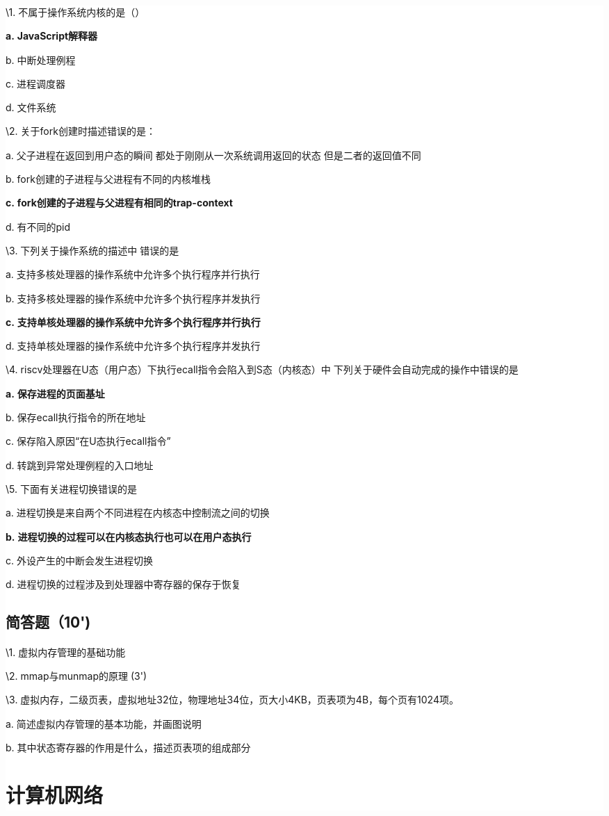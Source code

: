 \1.  不属于操作系统内核的是（）

**a.**  **JavaScript解释器**

b.  中断处理例程

c.   进程调度器

d.  文件系统

\2.  关于fork创建时描述错误的是：

a.  父子进程在返回到用户态的瞬间 都处于刚刚从一次系统调用返回的状态 但是二者的返回值不同

b.  fork创建的子进程与父进程有不同的内核堆栈

**c.**   **fork创建的子进程与父进程有相同的trap-context**

d.  有不同的pid

\3.  下列关于操作系统的描述中 错误的是

a.  支持多核处理器的操作系统中允许多个执行程序并行执行

b.  支持多核处理器的操作系统中允许多个执行程序并发执行

**c.**   **支持单核处理器的操作系统中允许多个执行程序并行执行**

d.  支持单核处理器的操作系统中允许多个执行程序并发执行

\4.  riscv处理器在U态（用户态）下执行ecall指令会陷入到S态（内核态）中 下列关于硬件会自动完成的操作中错误的是

**a.**  **保存进程的页面基址**

b.  保存ecall执行指令的所在地址

c.   保存陷入原因“在U态执行ecall指令”

d.  转跳到异常处理例程的入口地址

\5.  下面有关进程切换错误的是

a.  进程切换是来自两个不同进程在内核态中控制流之间的切换

**b.**  **进程切换的过程可以在内核态执行也可以在用户态执行**

c.   外设产生的中断会发生进程切换

d.  进程切换的过程涉及到处理器中寄存器的保存于恢复

## 简答题（10')

\1.   虚拟内存管理的基础功能

\2.   mmap与munmap的原理 (3')

\3.   虚拟内存，二级页表，虚拟地址32位，物理地址34位，页大小4KB，页表项为4B，每个页有1024项。

a.  简述虚拟内存管理的基本功能，并画图说明

b.  其中状态寄存器的作用是什么，描述页表项的组成部分

# 计算机网络
